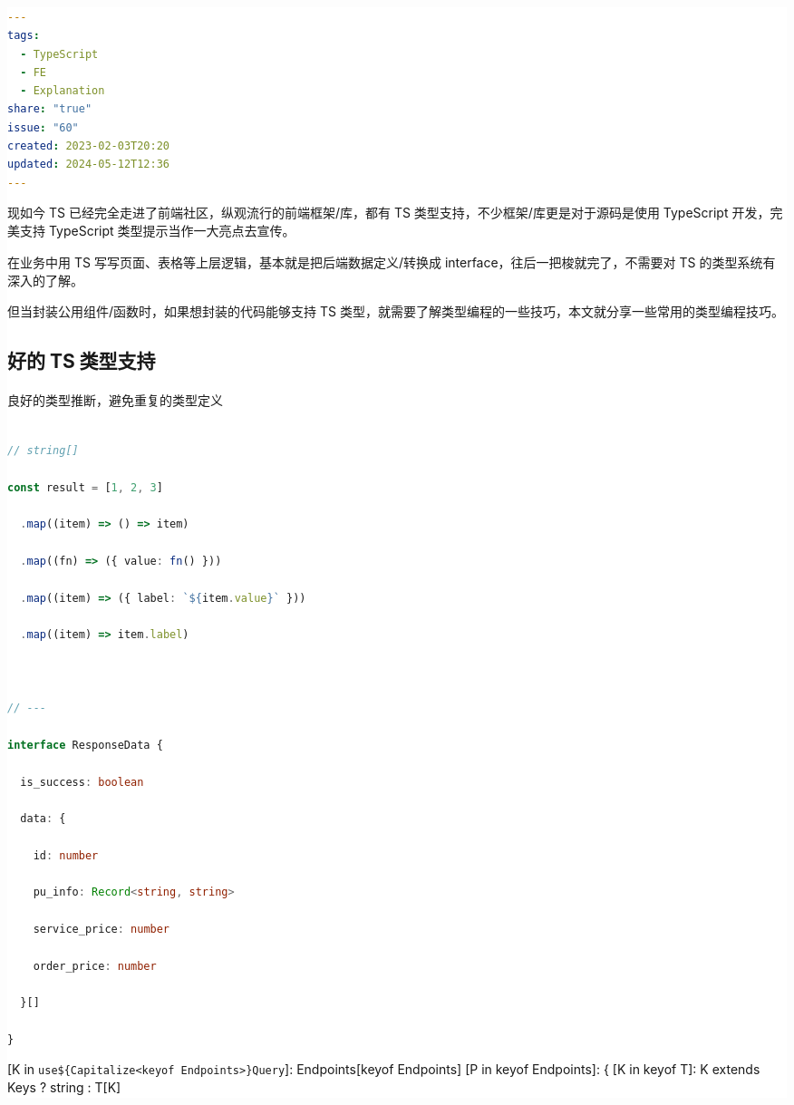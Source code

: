 ```yaml
---
tags:
  - TypeScript
  - FE
  - Explanation
share: "true"
issue: "60"
created: 2023-02-03T20:20
updated: 2024-05-12T12:36
---
```


  
现如今 TS 已经完全走进了前端社区，纵观流行的前端框架/库，都有 TS 类型支持，不少框架/库更是对于源码是使用 TypeScript 开发，完美支持 TypeScript 类型提示当作一大亮点去宣传。
  

  
在业务中用 TS 写写页面、表格等上层逻辑，基本就是把后端数据定义/转换成 interface，往后一把梭就完了，不需要对 TS 的类型系统有深入的了解。
  

  
但当封装公用组件/函数时，如果想封装的代码能够支持 TS 类型，就需要了解类型编程的一些技巧，本文就分享一些常用的类型编程技巧。
  

  
## 好的 TS 类型支持
  

  
良好的类型推断，避免重复的类型定义
  

  
```ts
  
// string[]
  
const result = [1, 2, 3]
  
  .map((item) => () => item)
  
  .map((fn) => ({ value: fn() }))
  
  .map((item) => ({ label: `${item.value}` }))
  
  .map((item) => item.label)
  

  
// ---
  
interface ResponseData {
  
  is_success: boolean
  
  data: {
  
    id: number
  
    pu_info: Record<string, string>
  
    service_price: number
  
    order_price: number
  
  }[]
  
}
```

  [K in `use${Capitalize<keyof Endpoints>}Query`]: Endpoints[keyof Endpoints]
  [P in keyof Endpoints]: {
  [K in keyof T]: K extends Keys ? string : T[K]